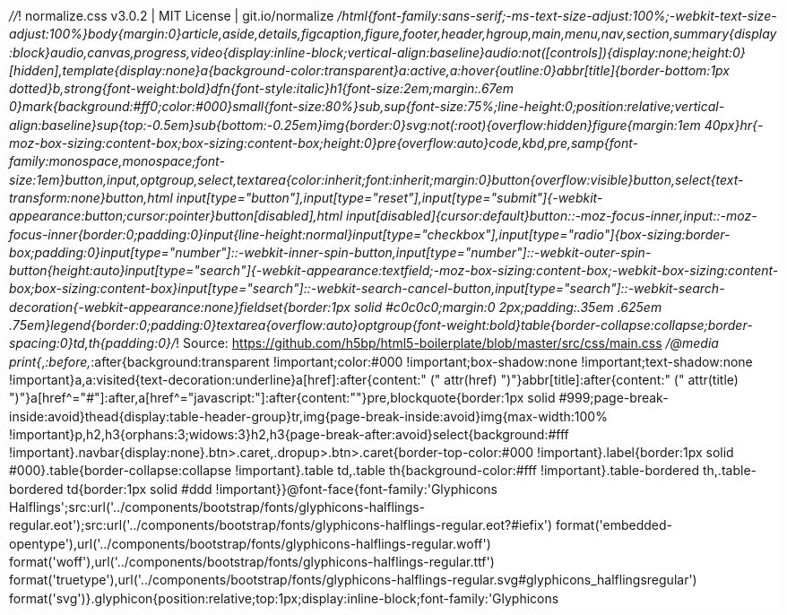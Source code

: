 *//*! normalize.css v3.0.2 | MIT License | git.io/normalize */html{font-family:sans-serif;-ms-text-size-adjust:100%;-webkit-text-size-adjust:100%}body{margin:0}article,aside,details,figcaption,figure,footer,header,hgroup,main,menu,nav,section,summary{display:block}audio,canvas,progress,video{display:inline-block;vertical-align:baseline}audio:not([controls]){display:none;height:0}[hidden],template{display:none}a{background-color:transparent}a:active,a:hover{outline:0}abbr[title]{border-bottom:1px dotted}b,strong{font-weight:bold}dfn{font-style:italic}h1{font-size:2em;margin:.67em 0}mark{background:#ff0;color:#000}small{font-size:80%}sub,sup{font-size:75%;line-height:0;position:relative;vertical-align:baseline}sup{top:-0.5em}sub{bottom:-0.25em}img{border:0}svg:not(:root){overflow:hidden}figure{margin:1em 40px}hr{-moz-box-sizing:content-box;box-sizing:content-box;height:0}pre{overflow:auto}code,kbd,pre,samp{font-family:monospace,monospace;font-size:1em}button,input,optgroup,select,textarea{color:inherit;font:inherit;margin:0}button{overflow:visible}button,select{text-transform:none}button,html input[type="button"],input[type="reset"],input[type="submit"]{-webkit-appearance:button;cursor:pointer}button[disabled],html input[disabled]{cursor:default}button::-moz-focus-inner,input::-moz-focus-inner{border:0;padding:0}input{line-height:normal}input[type="checkbox"],input[type="radio"]{box-sizing:border-box;padding:0}input[type="number"]::-webkit-inner-spin-button,input[type="number"]::-webkit-outer-spin-button{height:auto}input[type="search"]{-webkit-appearance:textfield;-moz-box-sizing:content-box;-webkit-box-sizing:content-box;box-sizing:content-box}input[type="search"]::-webkit-search-cancel-button,input[type="search"]::-webkit-search-decoration{-webkit-appearance:none}fieldset{border:1px solid #c0c0c0;margin:0 2px;padding:.35em .625em .75em}legend{border:0;padding:0}textarea{overflow:auto}optgroup{font-weight:bold}table{border-collapse:collapse;border-spacing:0}td,th{padding:0}/*! Source: https://github.com/h5bp/html5-boilerplate/blob/master/src/css/main.css */@media print{*,*:before,*:after{background:transparent !important;color:#000 !important;box-shadow:none !important;text-shadow:none !important}a,a:visited{text-decoration:underline}a[href]:after{content:" (" attr(href) ")"}abbr[title]:after{content:" (" attr(title) ")"}a[href^="#"]:after,a[href^="javascript:"]:after{content:""}pre,blockquote{border:1px solid #999;page-break-inside:avoid}thead{display:table-header-group}tr,img{page-break-inside:avoid}img{max-width:100% !important}p,h2,h3{orphans:3;widows:3}h2,h3{page-break-after:avoid}select{background:#fff !important}.navbar{display:none}.btn>.caret,.dropup>.btn>.caret{border-top-color:#000 !important}.label{border:1px solid #000}.table{border-collapse:collapse !important}.table td,.table th{background-color:#fff !important}.table-bordered th,.table-bordered td{border:1px solid #ddd !important}}@font-face{font-family:'Glyphicons Halflings';src:url('../components/bootstrap/fonts/glyphicons-halflings-regular.eot');src:url('../components/bootstrap/fonts/glyphicons-halflings-regular.eot?#iefix') format('embedded-opentype'),url('../components/bootstrap/fonts/glyphicons-halflings-regular.woff') format('woff'),url('../components/bootstrap/fonts/glyphicons-halflings-regular.ttf') format('truetype'),url('../components/bootstrap/fonts/glyphicons-halflings-regular.svg#glyphicons_halflingsregular') format('svg')}.glyphicon{position:relative;top:1px;display:inline-block;font-family:'Glyphicons